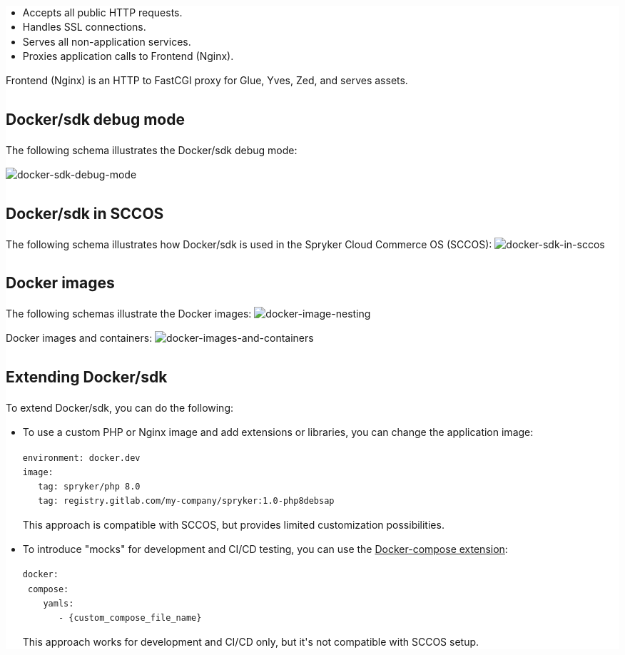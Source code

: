 * Accepts all public HTTP requests.
* Handles SSL connections.
* Serves all non-application services.
* Proxies application calls to Frontend (Nginx).

Frontend (Nginx) is an HTTP to FastCGI proxy for Glue, Yves, Zed, and serves assets.

## Docker/sdk debug mode

The following schema illustrates the Docker/sdk debug mode:

![docker-sdk-debug-mode](https://spryker.s3.eu-central-1.amazonaws.com/docs/scos/dev/the-docker-sdk/the-docker-sdk/docker-sdk-debug-mode.png)

## Docker/sdk in SCCOS
The following schema illustrates how Docker/sdk is used in the Spryker Cloud Commerce OS (SCCOS):
![docker-sdk-in-sccos](https://spryker.s3.eu-central-1.amazonaws.com/docs/scos/dev/the-docker-sdk/the-docker-sdk/docker-sdk-in-sccos.png)

## Docker images
The following schemas illustrate the Docker images:
![docker-image-nesting](https://spryker.s3.eu-central-1.amazonaws.com/docs/scos/dev/the-docker-sdk/the-docker-sdk/Docker-image-nesting.png)

Docker images and containers:
![docker-images-and-containers](https://spryker.s3.eu-central-1.amazonaws.com/docs/scos/dev/the-docker-sdk/the-docker-sdk/Docker-files-inheritance.png)

## Extending Docker/sdk
To extend Docker/sdk, you can do the following:

- To use a custom PHP or Nginx image and add extensions or libraries, you can change the application image:

   ```
   environment: docker.dev
   image:
      tag: spryker/php 8.0
      tag: registry.gitlab.com/my-company/spryker:1.0-php8debsap
   ```
  This approach is compatible with SCCOS, but provides limited customization possibilities.

- To introduce "mocks" for development and CI/CD testing, you can use the [Docker-compose extension](https://docs.docker.com/compose/extends/):
  ```
  docker:
   compose:
      yamls:
         - {custom_compose_file_name}

  ```

  This approach works for development and CI/CD only, but it's not compatible with SCCOS setup.
